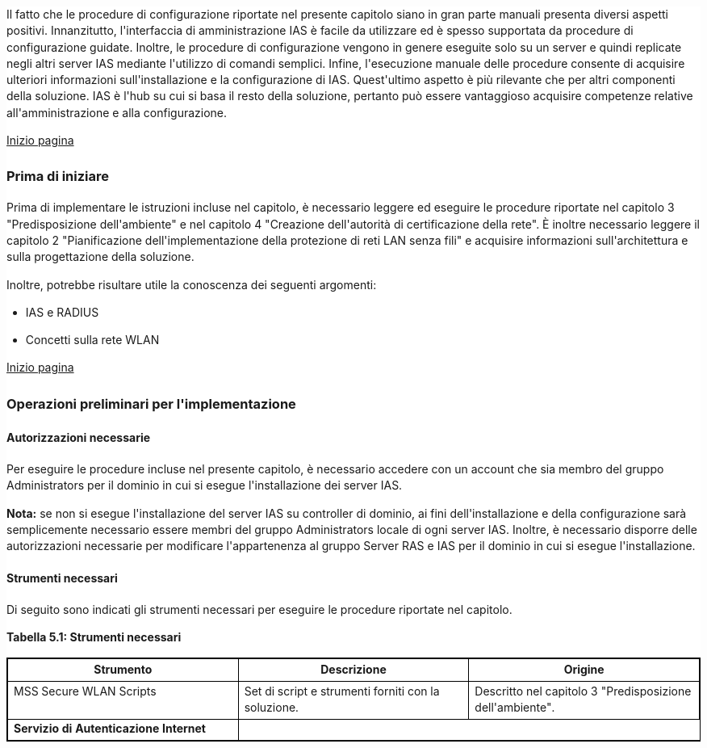 Il fatto che le procedure di configurazione riportate nel presente capitolo siano in gran parte manuali presenta diversi aspetti positivi. Innanzitutto, l'interfaccia di amministrazione IAS è facile da utilizzare ed è spesso supportata da procedure di configurazione guidate. Inoltre, le procedure di configurazione vengono in genere eseguite solo su un server e quindi replicate negli altri server IAS mediante l'utilizzo di comandi semplici. Infine, l'esecuzione manuale delle procedure consente di acquisire ulteriori informazioni sull'installazione e la configurazione di IAS. Quest'ultimo aspetto è più rilevante che per altri componenti della soluzione. IAS è l'hub su cui si basa il resto della soluzione, pertanto può essere vantaggioso acquisire competenze relative all'amministrazione e alla configurazione.

[](#mainsection)[Inizio pagina](#mainsection)

### Prima di iniziare

Prima di implementare le istruzioni incluse nel capitolo, è necessario leggere ed eseguire le procedure riportate nel capitolo 3 "Predisposizione dell'ambiente" e nel capitolo 4 "Creazione dell'autorità di certificazione della rete". È inoltre necessario leggere il capitolo 2 "Pianificazione dell'implementazione della protezione di reti LAN senza fili" e acquisire informazioni sull'architettura e sulla progettazione della soluzione.

Inoltre, potrebbe risultare utile la conoscenza dei seguenti argomenti:

-   IAS e RADIUS

-   Concetti sulla rete WLAN

[](#mainsection)[Inizio pagina](#mainsection)

### Operazioni preliminari per l'implementazione

#### Autorizzazioni necessarie

Per eseguire le procedure incluse nel presente capitolo, è necessario accedere con un account che sia membro del gruppo Administrators per il dominio in cui si esegue l'installazione dei server IAS.

**Nota:** se non si esegue l'installazione del server IAS su controller di dominio, ai fini dell'installazione e della configurazione sarà semplicemente necessario essere membri del gruppo Administrators locale di ogni server IAS. Inoltre, è necessario disporre delle autorizzazioni necessarie per modificare l'appartenenza al gruppo Server RAS e IAS per il dominio in cui si esegue l'installazione.

#### Strumenti necessari

Di seguito sono indicati gli strumenti necessari per eseguire le procedure riportate nel capitolo.

**Tabella 5.1: Strumenti necessari**

 
<table style="border:1px solid black;">
<colgroup>
<col width="33%" />
<col width="33%" />
<col width="33%" />
</colgroup>
<thead>
<tr class="header">
<th style="border:1px solid black;" >Strumento</th>
<th style="border:1px solid black;" >Descrizione</th>
<th style="border:1px solid black;" >Origine</th>
</tr>
</thead>
<tbody>
<tr class="odd">
<td style="border:1px solid black;">MSS Secure WLAN Scripts</td>
<td style="border:1px solid black;">Set di script e strumenti forniti con la soluzione.</td>
<td style="border:1px solid black;">Descritto nel capitolo 3 &quot;Predisposizione dell'ambiente&quot;.</td>
</tr>
<tr class="even">
<td style="border:1px solid black;"><strong>Servizio di Autenticazione Internet</strong></td>